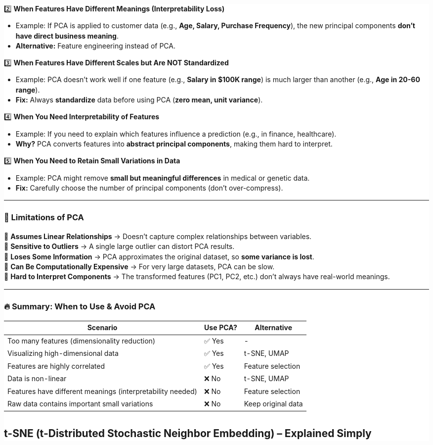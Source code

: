 2️⃣ **When Features Have Different Meanings (Interpretability Loss)**

- Example: If PCA is applied to customer data (e.g., **Age, Salary, Purchase Frequency**), the new principal components **don’t have direct business meaning**.
- **Alternative:** Feature engineering instead of PCA.

3️⃣ **When Features Have Different Scales but Are NOT Standardized**

- Example: PCA doesn’t work well if one feature (e.g., **Salary in $100K range**) is much larger than another (e.g., **Age in 20-60 range**).
- **Fix:** Always **standardize** data before using PCA (**zero mean, unit variance**).

4️⃣ **When You Need Interpretability of Features**

- Example: If you need to explain which features influence a prediction (e.g., in finance, healthcare).
- **Why?** PCA converts features into **abstract principal components**, making them hard to interpret.

5️⃣ **When You Need to Retain Small Variations in Data**

- Example: PCA might remove **small but meaningful differences** in medical or genetic data.
- **Fix:** Carefully choose the number of principal components (don’t over-compress).

---

### **🔴 Limitations of PCA**

🚫 **Assumes Linear Relationships** → Doesn’t capture complex relationships between variables.  
🚫 **Sensitive to Outliers** → A single large outlier can distort PCA results.  
🚫 **Loses Some Information** → PCA approximates the original dataset, so **some variance is lost**.  
🚫 **Can Be Computationally Expensive** → For very large datasets, PCA can be slow.  
🚫 **Hard to Interpret Components** → The transformed features (PC1, PC2, etc.) don’t always have real-world meanings.

---

### **🔥 Summary: When to Use & Avoid PCA**

| Scenario                                                   | Use PCA? | Alternative        |
| ---------------------------------------------------------- | -------- | ------------------ |
| Too many features (dimensionality reduction)               | ✅ Yes   | -                  |
| Visualizing high-dimensional data                          | ✅ Yes   | t-SNE, UMAP        |
| Features are highly correlated                             | ✅ Yes   | Feature selection  |
| Data is non-linear                                         | ❌ No    | t-SNE, UMAP        |
| Features have different meanings (interpretability needed) | ❌ No    | Feature selection  |
| Raw data contains important small variations               | ❌ No    | Keep original data |

## **t-SNE (t-Distributed Stochastic Neighbor Embedding) – Explained Simply**
